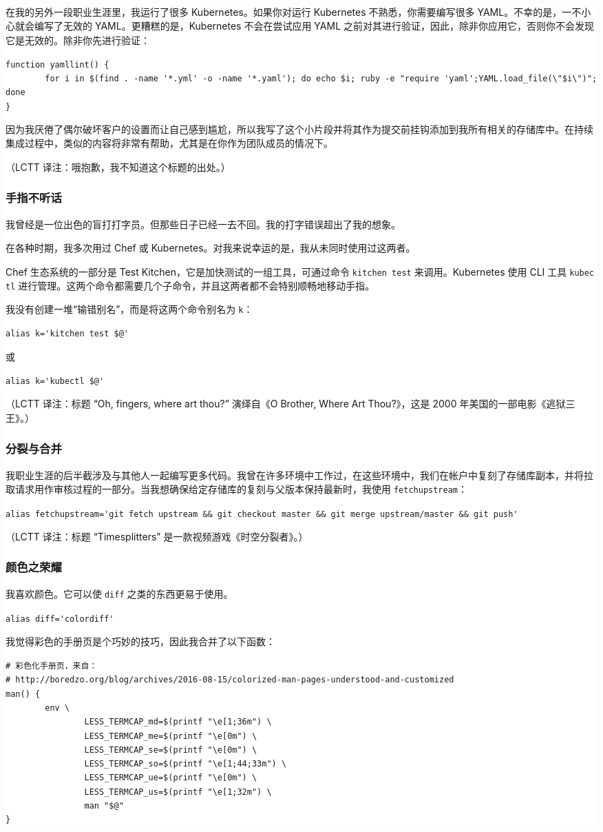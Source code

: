 在我的另外一段职业生涯里，我运行了很多 Kubernetes。如果你对运行 Kubernetes 不熟悉，你需要编写很多 YAML。不幸的是，一不小心就会编写了无效的 YAML。更糟糕的是，Kubernetes 不会在尝试应用  YAML 之前对其进行验证，因此，除非你应用它，否则你不会发现它是无效的。除非你先进行验证：

```
function yamllint() {
        for i in $(find . -name '*.yml' -o -name '*.yaml'); do echo $i; ruby -e "require 'yaml';YAML.load_file(\"$i\")"; done
}
```

因为我厌倦了偶尔破坏客户的设置而让自己感到尴尬，所以我写了这个小片段并将其作为提交前挂钩添加到我所有相关的存储库中。在持续集成过程中，类似的内容将非常有帮助，尤其是在你作为团队成员的情况下。

（LCTT 译注：哦抱歉，我不知道这个标题的出处。）

### 手指不听话

我曾经是一位出色的盲打打字员。但那些日子已经一去不回。我的打字错误超出了我的想象。

在各种时期，我多次用过 Chef 或 Kubernetes。对我来说幸运的是，我从未同时使用过这两者。

Chef 生态系统的一部分是 Test Kitchen，它是加快测试的一组工具，可通过命令 `kitchen test` 来调用。Kubernetes 使用 CLI 工具 `kubectl` 进行管理。这两个命令都需要几个子命令，并且这两者都不会特别顺畅地移动手指。

我没有创建一堆“输错别名”，而是将这两个命令别名为 `k`：

```
alias k='kitchen test $@'
```

或

```
alias k='kubectl $@'
```

（LCTT 译注：标题 “Oh, fingers, where art thou?” 演绎自《O Brother, Where Art Thou?》，这是 2000 年美国的一部电影《逃狱三王》。）

### 分裂与合并

我职业生涯的后半截涉及与其他人一起编写更多代码。我曾在许多环境中工作过，在这些环境中，我们在帐户中复刻了存储库副本，并将拉取请求用作审核过程的一部分。当我想确保给定存储库的复刻与父版本保持最新时，我使用 `fetchupstream`：

```
alias fetchupstream='git fetch upstream && git checkout master && git merge upstream/master && git push'
```

（LCTT 译注：标题 “Timesplitters” 是一款视频游戏《时空分裂者》。）

### 颜色之荣耀

我喜欢颜色。它可以使 `diff` 之类的东西更易于使用。

```
alias diff='colordiff'
```

我觉得彩色的手册页是个巧妙的技巧，因此我合并了以下函数：

```
# 彩色化手册页，来自：
# http://boredzo.org/blog/archives/2016-08-15/colorized-man-pages-understood-and-customized
man() {
        env \
                LESS_TERMCAP_md=$(printf "\e[1;36m") \
                LESS_TERMCAP_me=$(printf "\e[0m") \
                LESS_TERMCAP_se=$(printf "\e[0m") \
                LESS_TERMCAP_so=$(printf "\e[1;44;33m") \
                LESS_TERMCAP_ue=$(printf "\e[0m") \
                LESS_TERMCAP_us=$(printf "\e[1;32m") \
                man "$@"
}
```
